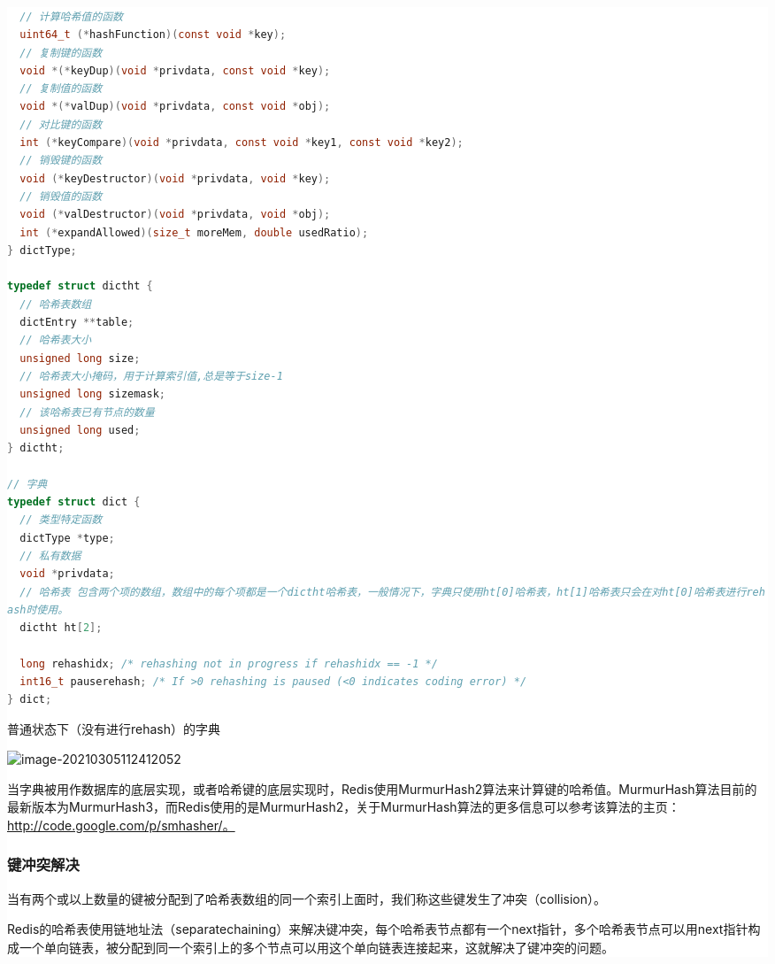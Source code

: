 ```c
  // 计算哈希值的函数
  uint64_t (*hashFunction)(const void *key);
  // 复制键的函数
  void *(*keyDup)(void *privdata, const void *key);
  // 复制值的函数
  void *(*valDup)(void *privdata, const void *obj);
  // 对比键的函数
  int (*keyCompare)(void *privdata, const void *key1, const void *key2);
  // 销毁键的函数
  void (*keyDestructor)(void *privdata, void *key);
  // 销毁值的函数
  void (*valDestructor)(void *privdata, void *obj);
  int (*expandAllowed)(size_t moreMem, double usedRatio);
} dictType;

typedef struct dictht {
  // 哈希表数组
  dictEntry **table;
  // 哈希表大小
  unsigned long size;
  // 哈希表大小掩码，用于计算索引值,总是等于size-1
  unsigned long sizemask;
  // 该哈希表已有节点的数量
  unsigned long used;
} dictht;

// 字典
typedef struct dict {
  // 类型特定函数
  dictType *type;
  // 私有数据
  void *privdata;
  // 哈希表 包含两个项的数组，数组中的每个项都是一个dictht哈希表，一般情况下，字典只使用ht[0]哈希表，ht[1]哈希表只会在对ht[0]哈希表进行rehash时使用。
  dictht ht[2];
  
  long rehashidx; /* rehashing not in progress if rehashidx == -1 */
  int16_t pauserehash; /* If >0 rehashing is paused (<0 indicates coding error) */
} dict;
```

普通状态下（没有进行rehash）的字典

![image-20210305112412052](assets/images/image-20210305112412052.png)

当字典被用作数据库的底层实现，或者哈希键的底层实现时，Redis使用MurmurHash2算法来计算键的哈希值。MurmurHash算法目前的最新版本为MurmurHash3，而Redis使用的是MurmurHash2，关于MurmurHash算法的更多信息可以参考该算法的主页：http://code.google.com/p/smhasher/。

### 键冲突解决

当有两个或以上数量的键被分配到了哈希表数组的同一个索引上面时，我们称这些键发生了冲突（collision）。

Redis的哈希表使用链地址法（separatechaining）来解决键冲突，每个哈希表节点都有一个next指针，多个哈希表节点可以用next指针构成一个单向链表，被分配到同一个索引上的多个节点可以用这个单向链表连接起来，这就解决了键冲突的问题。
